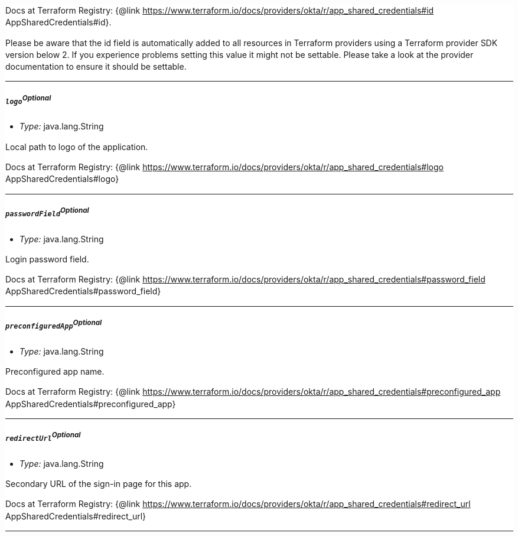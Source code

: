 Docs at Terraform Registry: {@link https://www.terraform.io/docs/providers/okta/r/app_shared_credentials#id AppSharedCredentials#id}.

Please be aware that the id field is automatically added to all resources in Terraform providers using a Terraform provider SDK version below 2.
If you experience problems setting this value it might not be settable. Please take a look at the provider documentation to ensure it should be settable.

---

##### `logo`<sup>Optional</sup> <a name="logo" id="@cdktf/provider-okta.appSharedCredentials.AppSharedCredentials.Initializer.parameter.logo"></a>

- *Type:* java.lang.String

Local path to logo of the application.

Docs at Terraform Registry: {@link https://www.terraform.io/docs/providers/okta/r/app_shared_credentials#logo AppSharedCredentials#logo}

---

##### `passwordField`<sup>Optional</sup> <a name="passwordField" id="@cdktf/provider-okta.appSharedCredentials.AppSharedCredentials.Initializer.parameter.passwordField"></a>

- *Type:* java.lang.String

Login password field.

Docs at Terraform Registry: {@link https://www.terraform.io/docs/providers/okta/r/app_shared_credentials#password_field AppSharedCredentials#password_field}

---

##### `preconfiguredApp`<sup>Optional</sup> <a name="preconfiguredApp" id="@cdktf/provider-okta.appSharedCredentials.AppSharedCredentials.Initializer.parameter.preconfiguredApp"></a>

- *Type:* java.lang.String

Preconfigured app name.

Docs at Terraform Registry: {@link https://www.terraform.io/docs/providers/okta/r/app_shared_credentials#preconfigured_app AppSharedCredentials#preconfigured_app}

---

##### `redirectUrl`<sup>Optional</sup> <a name="redirectUrl" id="@cdktf/provider-okta.appSharedCredentials.AppSharedCredentials.Initializer.parameter.redirectUrl"></a>

- *Type:* java.lang.String

Secondary URL of the sign-in page for this app.

Docs at Terraform Registry: {@link https://www.terraform.io/docs/providers/okta/r/app_shared_credentials#redirect_url AppSharedCredentials#redirect_url}

---